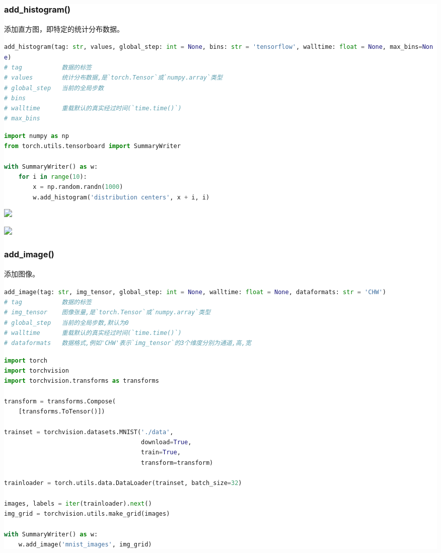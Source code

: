 

### add_histogram()

添加直方图，即特定的统计分布数据。

```python
add_histogram(tag: str, values, global_step: int = None, bins: str = 'tensorflow', walltime: float = None, max_bins=None)
# tag           数据的标签
# values        统计分布数据,是`torch.Tensor`或`numpy.array`类型
# global_step   当前的全局步数
# bins
# walltime      重载默认的真实经过时间(`time.time()`)
# max_bins
```

```python
import numpy as np
from torch.utils.tensorboard import SummaryWriter

with SummaryWriter() as w:
    for i in range(10):
        x = np.random.randn(1000)
        w.add_histogram('distribution centers', x + i, i)
```

![](https://i.loli.net/2021/06/24/WmyORqGBrlSDvns.png)

![](https://i.loli.net/2021/06/24/DKRyk6OZ1Ivqjp4.png)



### add_image()

添加图像。

```python
add_image(tag: str, img_tensor, global_step: int = None, walltime: float = None, dataformats: str = 'CHW')
# tag           数据的标签
# img_tensor    图像张量,是`torch.Tensor`或`numpy.array`类型
# global_step   当前的全局步数,默认为0
# walltime      重载默认的真实经过时间(`time.time()`)
# dataformats   数据格式,例如'CHW'表示`img_tensor`的3个维度分别为通道,高,宽
```

```python
import torch
import torchvision
import torchvision.transforms as transforms

transform = transforms.Compose(
    [transforms.ToTensor()])

trainset = torchvision.datasets.MNIST('./data',
                                      download=True,
                                      train=True,
                                      transform=transform)

trainloader = torch.utils.data.DataLoader(trainset, batch_size=32)

images, labels = iter(trainloader).next()
img_grid = torchvision.utils.make_grid(images)

with SummaryWriter() as w:
    w.add_image('mnist_images', img_grid)
```
